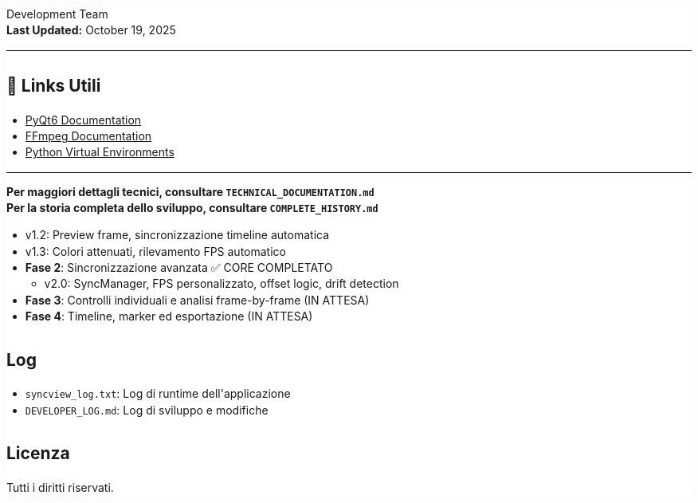 Development Team  
**Last Updated:** October 19, 2025

---

## 🔗 Links Utili

- [PyQt6 Documentation](https://www.riverbankcomputing.com/static/Docs/PyQt6/)
- [FFmpeg Documentation](https://ffmpeg.org/documentation.html)
- [Python Virtual Environments](https://docs.python.org/3/tutorial/venv.html)

---

**Per maggiori dettagli tecnici, consultare `TECHNICAL_DOCUMENTATION.md`**  
**Per la storia completa dello sviluppo, consultare `COMPLETE_HISTORY.md`**
  - v1.2: Preview frame, sincronizzazione timeline automatica
  - v1.3: Colori attenuati, rilevamento FPS automatico
- **Fase 2**: Sincronizzazione avanzata ✅ CORE COMPLETATO
  - v2.0: SyncManager, FPS personalizzato, offset logic, drift detection
- **Fase 3**: Controlli individuali e analisi frame-by-frame (IN ATTESA)
- **Fase 4**: Timeline, marker ed esportazione (IN ATTESA)

## Log
- `syncview_log.txt`: Log di runtime dell'applicazione
- `DEVELOPER_LOG.md`: Log di sviluppo e modifiche

## Licenza
Tutti i diritti riservati.
